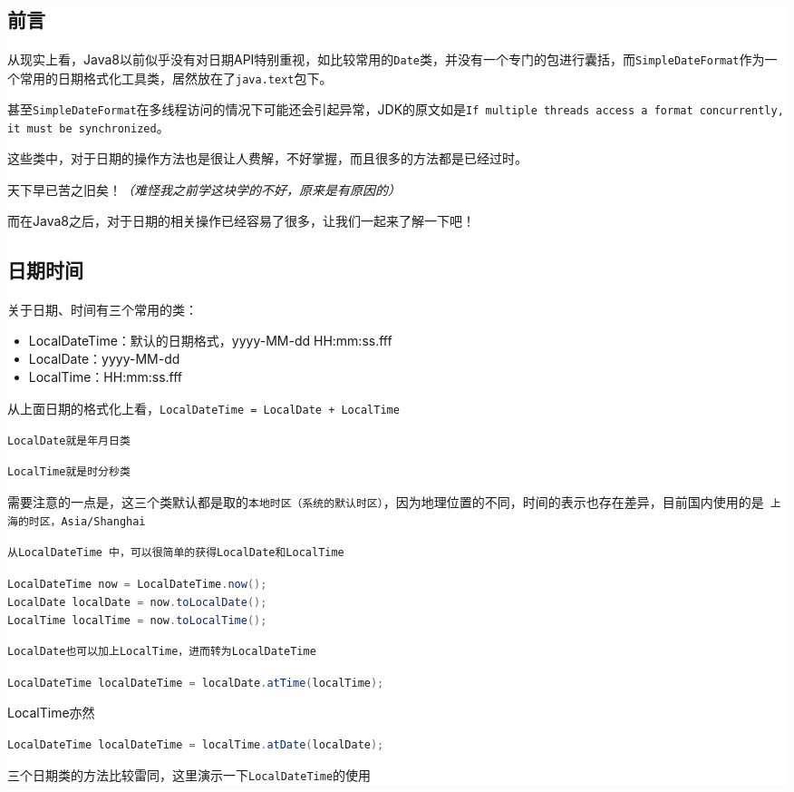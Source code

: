 ## 前言

从现实上看，Java8以前似乎没有对日期API特别重视，如比较常用的`Date`类，并没有一个专门的包进行囊括，而`SimpleDateFormat`作为一个常用的日期格式化工具类，居然放在了`java.text`包下。

甚至`SimpleDateFormat`在多线程访问的情况下可能还会引起异常，JDK的原文如是`If multiple threads access a format concurrently, it must be synchronized`。

这些类中，对于日期的操作方法也是很让人费解，不好掌握，而且很多的方法都是已经过时。

天下早已苦之旧矣！*（难怪我之前学这块学的不好，原来是有原因的）*

而在Java8之后，对于日期的相关操作已经容易了很多，让我们一起来了解一下吧！



## 日期时间



关于日期、时间有三个常用的类：

- LocalDateTime：默认的日期格式，yyyy-MM-dd HH:mm:ss.fff
- LocalDate：yyyy-MM-dd
- LocalTime：HH:mm:ss.fff

从上面日期的格式化上看，`LocalDateTime = LocalDate + LocalTime`

`LocalDate就是年月日类`

`LocalTime就是时分秒类`



需要注意的一点是，这三个类默认都是取的`本地时区（系统的默认时区）`，因为地理位置的不同，时间的表示也存在差异，目前国内使用的是` 上海的时区，Asia/Shanghai`



`从LocalDateTime 中，可以很简单的获得LocalDate和LocalTime`

```java
LocalDateTime now = LocalDateTime.now();
LocalDate localDate = now.toLocalDate();
LocalTime localTime = now.toLocalTime();
```



`LocalDate也可以加上LocalTime，进而转为LocalDateTime `

```java
LocalDateTime localDateTime = localDate.atTime(localTime);
```



LocalTime亦然

```java
LocalDateTime localDateTime = localTime.atDate(localDate);
```



三个日期类的方法比较雷同，这里演示一下`LocalDateTime`的使用
